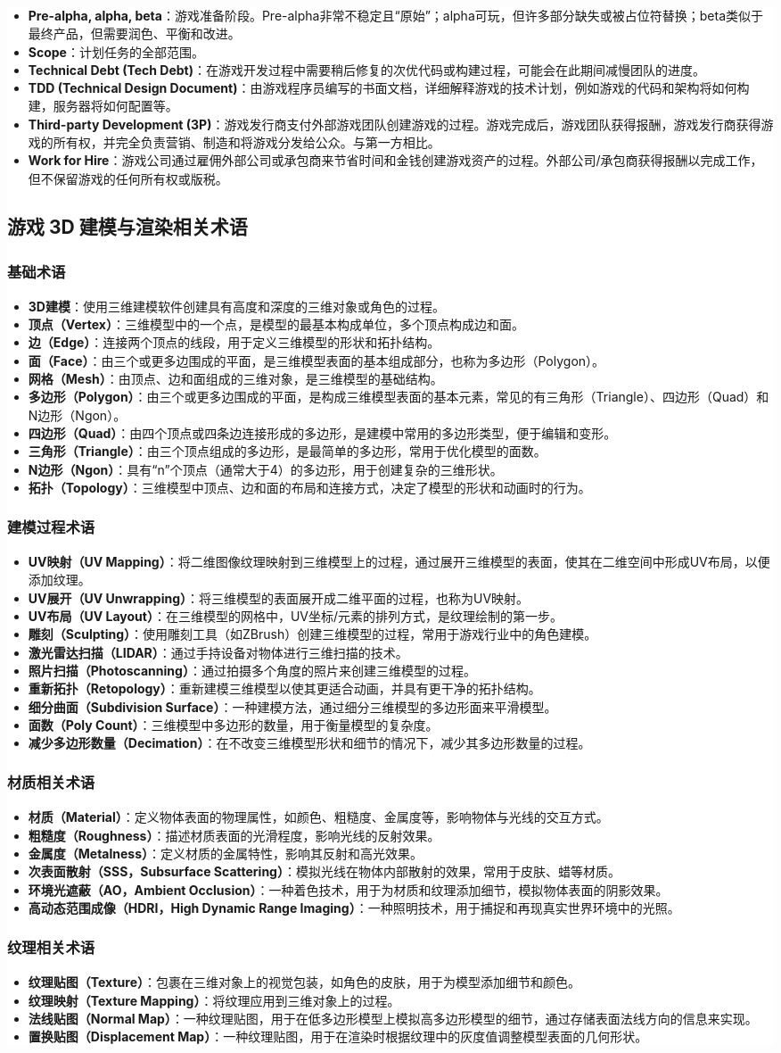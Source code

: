 - **Pre-alpha, alpha, beta**：游戏准备阶段。Pre-alpha非常不稳定且“原始”；alpha可玩，但许多部分缺失或被占位符替换；beta类似于最终产品，但需要润色、平衡和改进。
- **Scope**：计划任务的全部范围。
- **Technical Debt (Tech Debt)**：在游戏开发过程中需要稍后修复的次优代码或构建过程，可能会在此期间减慢团队的进度。
- **TDD (Technical Design Document)**：由游戏程序员编写的书面文档，详细解释游戏的技术计划，例如游戏的代码和架构将如何构建，服务器将如何配置等。
- **Third-party Development (3P)**：游戏发行商支付外部游戏团队创建游戏的过程。游戏完成后，游戏团队获得报酬，游戏发行商获得游戏的所有权，并完全负责营销、制造和将游戏分发给公众。与第一方相比。
- **Work for Hire**：游戏公司通过雇佣外部公司或承包商来节省时间和金钱创建游戏资产的过程。外部公司/承包商获得报酬以完成工作，但不保留游戏的任何所有权或版税。

## 游戏 3D 建模与渲染相关术语

### 基础术语

- **3D建模**：使用三维建模软件创建具有高度和深度的三维对象或角色的过程。
- **顶点（Vertex）**：三维模型中的一个点，是模型的最基本构成单位，多个顶点构成边和面。
- **边（Edge）**：连接两个顶点的线段，用于定义三维模型的形状和拓扑结构。
- **面（Face）**：由三个或更多边围成的平面，是三维模型表面的基本组成部分，也称为多边形（Polygon）。
- **网格（Mesh）**：由顶点、边和面组成的三维对象，是三维模型的基础结构。
- **多边形（Polygon）**：由三个或更多边围成的平面，是构成三维模型表面的基本元素，常见的有三角形（Triangle）、四边形（Quad）和N边形（Ngon）。
- **四边形（Quad）**：由四个顶点或四条边连接形成的多边形，是建模中常用的多边形类型，便于编辑和变形。
- **三角形（Triangle）**：由三个顶点组成的多边形，是最简单的多边形，常用于优化模型的面数。
- **N边形（Ngon）**：具有“n”个顶点（通常大于4）的多边形，用于创建复杂的三维形状。
- **拓扑（Topology）**：三维模型中顶点、边和面的布局和连接方式，决定了模型的形状和动画时的行为。

### 建模过程术语
- **UV映射（UV Mapping）**：将二维图像纹理映射到三维模型上的过程，通过展开三维模型的表面，使其在二维空间中形成UV布局，以便添加纹理。
- **UV展开（UV Unwrapping）**：将三维模型的表面展开成二维平面的过程，也称为UV映射。
- **UV布局（UV Layout）**：在三维模型的网格中，UV坐标/元素的排列方式，是纹理绘制的第一步。
- **雕刻（Sculpting）**：使用雕刻工具（如ZBrush）创建三维模型的过程，常用于游戏行业中的角色建模。
- **激光雷达扫描（LIDAR）**：通过手持设备对物体进行三维扫描的技术。
- **照片扫描（Photoscanning）**：通过拍摄多个角度的照片来创建三维模型的过程。
- **重新拓扑（Retopology）**：重新建模三维模型以使其更适合动画，并具有更干净的拓扑结构。
- **细分曲面（Subdivision Surface）**：一种建模方法，通过细分三维模型的多边形面来平滑模型。
- **面数（Poly Count）**：三维模型中多边形的数量，用于衡量模型的复杂度。
- **减少多边形数量（Decimation）**：在不改变三维模型形状和细节的情况下，减少其多边形数量的过程。

### 材质相关术语

- **材质（Material）**：定义物体表面的物理属性，如颜色、粗糙度、金属度等，影响物体与光线的交互方式。
- **粗糙度（Roughness）**：描述材质表面的光滑程度，影响光线的反射效果。
- **金属度（Metalness）**：定义材质的金属特性，影响其反射和高光效果。
- **次表面散射（SSS，Subsurface Scattering）**：模拟光线在物体内部散射的效果，常用于皮肤、蜡等材质。
- **环境光遮蔽（AO，Ambient Occlusion）**：一种着色技术，用于为材质和纹理添加细节，模拟物体表面的阴影效果。
- **高动态范围成像（HDRI，High Dynamic Range Imaging）**：一种照明技术，用于捕捉和再现真实世界环境中的光照。

### 纹理相关术语

- **纹理贴图（Texture）**：包裹在三维对象上的视觉包装，如角色的皮肤，用于为模型添加细节和颜色。
- **纹理映射（Texture Mapping）**：将纹理应用到三维对象上的过程。
- **法线贴图（Normal Map）**：一种纹理贴图，用于在低多边形模型上模拟高多边形模型的细节，通过存储表面法线方向的信息来实现。
- **置换贴图（Displacement Map）**：一种纹理贴图，用于在渲染时根据纹理中的灰度值调整模型表面的几何形状。
